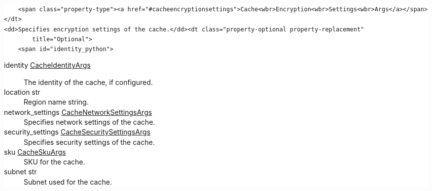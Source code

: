         <span class="property-type"><a href="#cacheencryptionsettings">Cache<wbr>Encryption<wbr>Settings<wbr>Args</a></span>
    </dt>
    <dd>Specifies encryption settings of the cache.</dd><dt class="property-optional property-replacement"
            title="Optional">
        <span id="identity_python">
<a data-swiftype-name="resource-property" data-swiftype-type="text" href="#identity_python" style="color: inherit; text-decoration: inherit;">identity</a>
</span>
        <span class="property-indicator"></span>
        <span class="property-type"><a href="#cacheidentity">Cache<wbr>Identity<wbr>Args</a></span>
    </dt>
    <dd>The identity of the cache, if configured.</dd><dt class="property-optional property-replacement"
            title="Optional">
        <span id="location_python">
<a data-swiftype-name="resource-property" data-swiftype-type="text" href="#location_python" style="color: inherit; text-decoration: inherit;">location</a>
</span>
        <span class="property-indicator"></span>
        <span class="property-type">str</span>
    </dt>
    <dd>Region name string.</dd><dt class="property-optional"
            title="Optional">
        <span id="network_settings_python">
<a data-swiftype-name="resource-property" data-swiftype-type="text" href="#network_settings_python" style="color: inherit; text-decoration: inherit;">network_<wbr>settings</a>
</span>
        <span class="property-indicator"></span>
        <span class="property-type"><a href="#cachenetworksettings">Cache<wbr>Network<wbr>Settings<wbr>Args</a></span>
    </dt>
    <dd>Specifies network settings of the cache.</dd><dt class="property-optional"
            title="Optional">
        <span id="security_settings_python">
<a data-swiftype-name="resource-property" data-swiftype-type="text" href="#security_settings_python" style="color: inherit; text-decoration: inherit;">security_<wbr>settings</a>
</span>
        <span class="property-indicator"></span>
        <span class="property-type"><a href="#cachesecuritysettings">Cache<wbr>Security<wbr>Settings<wbr>Args</a></span>
    </dt>
    <dd>Specifies security settings of the cache.</dd><dt class="property-optional property-replacement"
            title="Optional">
        <span id="sku_python">
<a data-swiftype-name="resource-property" data-swiftype-type="text" href="#sku_python" style="color: inherit; text-decoration: inherit;">sku</a>
</span>
        <span class="property-indicator"></span>
        <span class="property-type"><a href="#cachesku">Cache<wbr>Sku<wbr>Args</a></span>
    </dt>
    <dd>SKU for the cache.</dd><dt class="property-optional property-replacement"
            title="Optional">
        <span id="subnet_python">
<a data-swiftype-name="resource-property" data-swiftype-type="text" href="#subnet_python" style="color: inherit; text-decoration: inherit;">subnet</a>
</span>
        <span class="property-indicator"></span>
        <span class="property-type">str</span>
    </dt>
    <dd>Subnet used for the cache.</dd><dt class="property-optional"
            title="Optional">